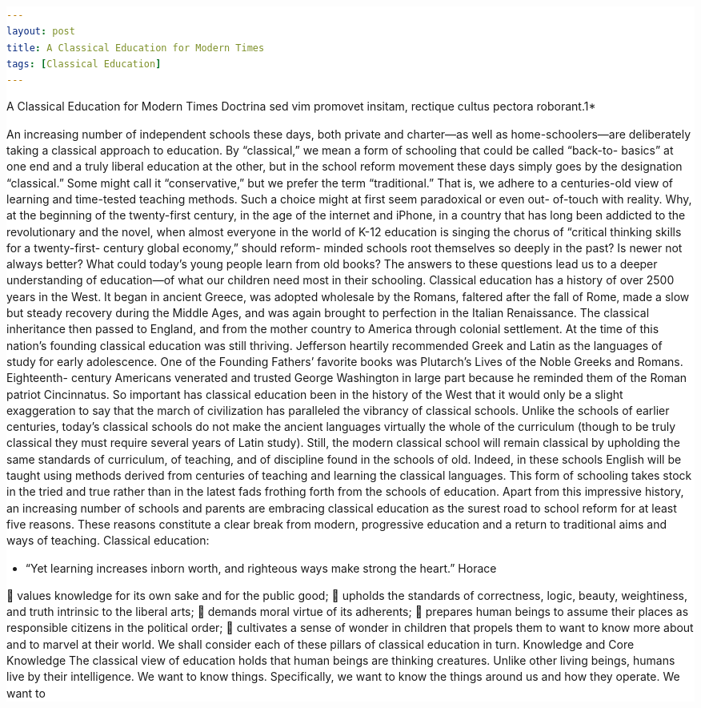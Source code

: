 ```yaml
---
layout: post
title: A Classical Education for Modern Times 
tags: [Classical Education]
---
```

A Classical Education for Modern Times
Doctrina sed vim promovet insitam,
rectique cultus pectora roborant.1*

An increasing number of independent schools these days, both private and charter—as
well as home-schoolers—are deliberately taking a classical approach to education. By
“classical,” we mean a form of schooling that could be called “back-to- basics” at one end
and a truly liberal education at the other, but in the school reform movement these days
simply goes by the designation “classical.” Some might call it “conservative,” but we
prefer the term “traditional.” That is, we adhere to a centuries-old view of learning and
time-tested teaching methods. Such a choice might at first seem paradoxical or even out-
of-touch with reality. Why, at the beginning of the twenty-first century, in the age of the
internet and iPhone, in a country that has long been addicted to the revolutionary and the
novel, when almost everyone in the world of K-12 education is singing the chorus of
“critical thinking skills for a twenty-first- century global economy,” should reform-
minded schools root themselves so deeply in the past? Is newer not always better? What
could today’s young people learn from old books? The answers to these questions lead
us to a deeper understanding of education—of what our children need most in their
schooling.
Classical education has a history of over 2500 years in the West. It began in ancient
Greece, was adopted wholesale by the Romans, faltered after the fall of Rome, made a
slow but steady recovery during the Middle Ages, and was again brought to perfection in
the Italian Renaissance. The classical inheritance then passed to England, and from the
mother country to America through colonial settlement. At the time of this nation’s
founding classical education was still thriving. Jefferson heartily recommended Greek
and Latin as the languages of study for early adolescence. One of the Founding Fathers’
favorite books was Plutarch’s Lives of the Noble Greeks and Romans. Eighteenth-
century Americans venerated and trusted George Washington in large part because he
reminded them of the Roman patriot Cincinnatus. So important has classical education
been in the history of the West that it would only be a slight exaggeration to say that the
march of civilization has paralleled the vibrancy of classical schools. Unlike the schools
of earlier centuries, today’s classical schools do not make the ancient languages virtually
the whole of the curriculum (though to be truly classical they must require several years
of Latin study). Still, the modern classical school will remain classical by upholding the
same standards of curriculum, of teaching, and of discipline found in the schools of old.
Indeed, in these schools English will be taught using methods derived from centuries of
teaching and learning the classical languages. This form of schooling takes stock in the
tried and true rather than in the latest fads frothing forth from the schools of education.
Apart from this impressive history, an increasing number of schools and parents are
embracing classical education as the surest road to school reform for at least five reasons.
These reasons constitute a clear break from modern, progressive education and a return to
traditional aims and ways of teaching. Classical education:
* “Yet learning increases inborn worth, and righteous ways make strong the heart.” Horace

 values knowledge for its own sake and for the public good;
 upholds the standards of correctness, logic, beauty, weightiness, and truth intrinsic
to the liberal arts;
 demands moral virtue of its adherents;
 prepares human beings to assume their places as responsible citizens in the
political order;
 cultivates a sense of wonder in children that propels them to want to know more
about and to marvel at their world.
We shall consider each of these pillars of classical education in turn.
Knowledge and Core Knowledge
The classical view of education holds that human beings are thinking creatures.
Unlike other living beings, humans live by their intelligence. We want to know things.
Specifically, we want to know the things around us and how they operate. We want to